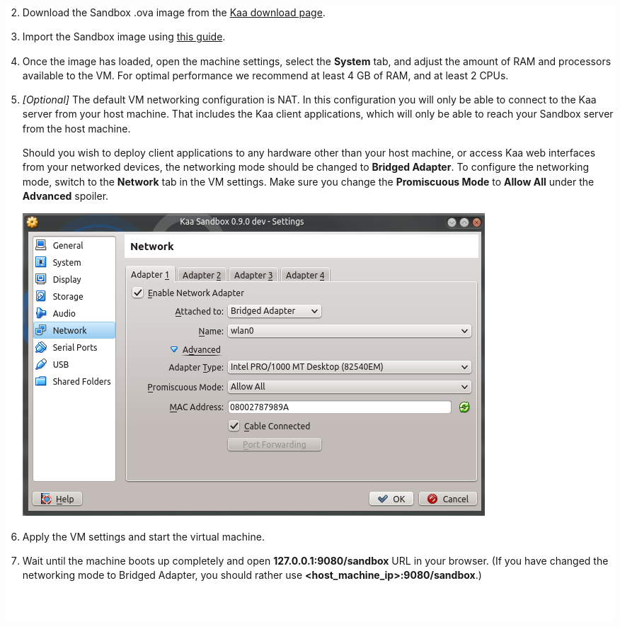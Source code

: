 2. Download the Sandbox .ova image from the [Kaa download page](http://www.kaaproject.org/download-kaa/).

3. Import the Sandbox image using [this guide](https://www.virtualbox.org/manual/ch01.html#ovf).

4. Once the image has loaded, open the machine settings, select the **System** tab, and adjust the amount of RAM and processors available to the VM.
For optimal performance we recommend at least 4 GB of RAM, and at least 2 CPUs.

5. *\[Optional\]* The default VM networking configuration is NAT.
In this configuration you will only be able to connect to the Kaa server from your host machine.
That includes the Kaa client applications, which will only be able to reach your Sandbox server from the host machine.

   Should you wish to deploy client applications to any hardware other than your host machine, or access Kaa web interfaces from your networked devices, the networking mode should be changed to **Bridged Adapter**.
To configure the networking mode, switch to the **Network** tab in the VM settings.
Make sure you change the **Promiscuous Mode** to **Allow All** under the **Advanced** spoiler.

   ![VM Networking settings](attach/vm_networking_settings.png)

6. Apply the VM settings and start the virtual machine.

7. Wait until the machine boots up completely and open **127.0.0.1:9080/sandbox** URL in your browser.
(If you have changed the networking mode to Bridged Adapter, you should rather use **<host\_machine\_ip>:9080/sandbox**.)

<br>

</div><div id="EC2" class="tab-pane fade" markdown="1">

<br>
